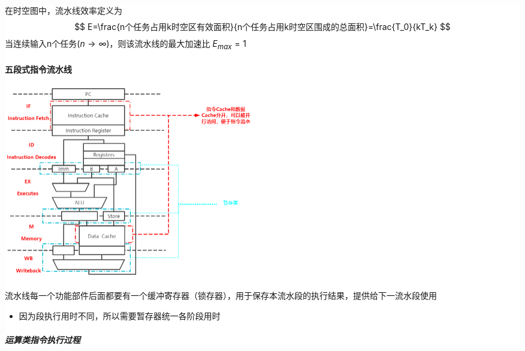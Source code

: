 在时空图中，流水线效率定义为
$$
E=\frac{n个任务占用k时空区有效面积}{n个任务占用k时空区围成的总面积}=\frac{T_0}{kT_k}
$$
当连续输入n个任务($n\rightarrow \infty$)，则该流水线的最大加速比 $E_{max}=1$

#### 五段式指令流水线

<img src="3-指令系统/image-20220619095501891.png" alt="image-20220619095501891" style="zoom: 50%;" />

流水线每一个功能部件后面都要有一个缓冲寄存器（锁存器），用于保存本流水段的执行结果，提供给下一流水段使用

- 因为段执行用时不同，所以需要暂存器统一各阶段用时

##### 运算类指令执行过程
